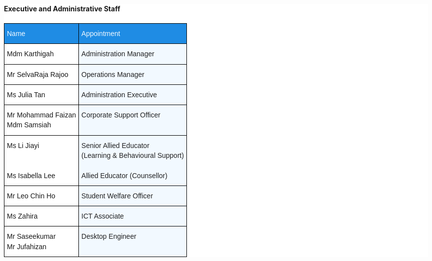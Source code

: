 #### Executive and Administrative Staff

<style type="text/css">
.tg  {border-collapse:collapse;border-spacing:0;}
.tg td{border-color:black;border-style:solid;border-width:1px;font-family:Arial, sans-serif;font-size:14px;
  overflow:hidden;padding:10px 5px;word-break:normal;}
.tg th{border-color:black;border-style:solid;border-width:1px;font-family:Arial, sans-serif;font-size:14px;
  font-weight:normal;overflow:hidden;padding:10px 5px;word-break:normal;}
.tg .tg-2w19{background-color:#F2F9FF;color:#222;text-align:left;vertical-align:top}
.tg .tg-aaqb{background-color:#F2F9FF;color:#222;text-align:left;vertical-align:middle}
.tg .tg-h9r6{background-color:#1F8CE4;color:#F2F9FF;text-align:left;vertical-align:middle}
</style>
<table class="tg">
<thead>
  <tr>
    <th class="tg-h9r6"><span style="color:#F2F9FF;background-color:#1F8CE4">Name</span></th>
    <th class="tg-h9r6"><span style="color:#F2F9FF;background-color:#1F8CE4">Appointment</span></th>
  </tr>
</thead>
<tbody>
  <tr>
    <td class="tg-muqq">Mdm Karthigah </td>
    <td class="tg-aaqb"><span style="color:#222;background-color:#F2F9FF">Administration Manager </span></td>
  </tr>
  <tr>
    <td class="tg-muqq">Mr SelvaRaja Rajoo</td>
    <td class="tg-aaqb"><span style="color:#222;background-color:#F2F9FF">Operations Manager</span></td>
  </tr>
  <tr>
    <td class="tg-muqq"><span style="color:#222;background-color:#F2F9FF"> </span>Ms Julia Tan</td>
    <td class="tg-2w19">Administration Executive<span style="color:#222;background-color:#F2F9FF"> </span></td>
  </tr>
  <tr>
    <td class="tg-muqq"><span style="color:#222;background-color:#F2F9FF"> </span>Mr Mohammad Faizan<br> Mdm Samsiah  </td>
    <td class="tg-2w19">Corporate Support Officer<span style="color:#222;background-color:#F2F9FF"> </span></td>
  </tr>
  <tr>
    <td class="tg-muqq"><span style="color:#222;background-color:#F2F9FF"> </span>Ms Li Jiayi<br><br><br>Ms Isabella Lee</td>
    <td class="tg-2w19">            Senior Allied Educator<br>      (Learning &amp; Behavioural Support) <br><br>           Allied Educator (Counsellor)</td>
  </tr>
  <tr>
    <td class="tg-muqq"><span style="color:#222;background-color:#F2F9FF"> </span>Mr Leo Chin Ho </td>
    <td class="tg-2w19">Student Welfare Officer<span style="color:#222;background-color:#F2F9FF"> </span></td>
  </tr>
  <tr>
    <td class="tg-muqq">Ms Zahira<br></td>
    <td class="tg-2w19">ICT Associate<span style="color:#222;background-color:#F2F9FF"> </span></td>
  </tr>
  <tr>
    <td class="tg-muqq"><span style="color:#222;background-color:#F2F9FF"> </span>Mr Saseekumar<br> Mr Jufahizan</td>
    <td class="tg-2w19">Desktop Engineer<span style="color:#222;background-color:#F2F9FF"> </span></td>
		